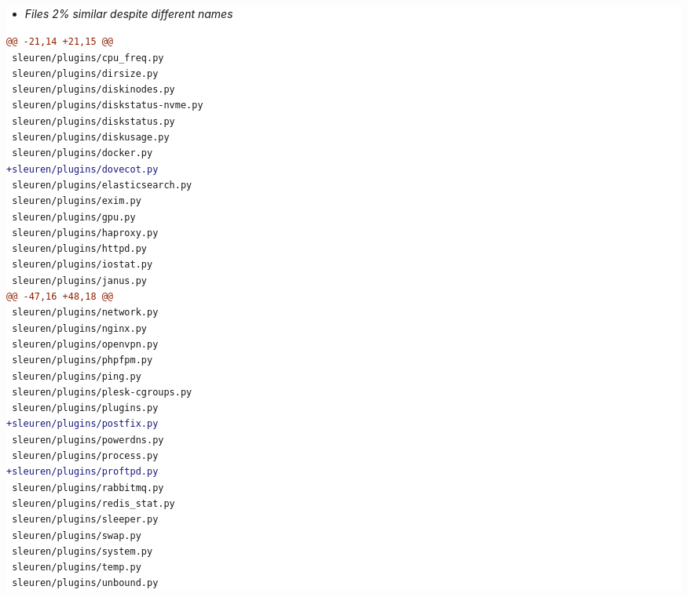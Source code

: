  * *Files 2% similar despite different names*

```diff
@@ -21,14 +21,15 @@
 sleuren/plugins/cpu_freq.py
 sleuren/plugins/dirsize.py
 sleuren/plugins/diskinodes.py
 sleuren/plugins/diskstatus-nvme.py
 sleuren/plugins/diskstatus.py
 sleuren/plugins/diskusage.py
 sleuren/plugins/docker.py
+sleuren/plugins/dovecot.py
 sleuren/plugins/elasticsearch.py
 sleuren/plugins/exim.py
 sleuren/plugins/gpu.py
 sleuren/plugins/haproxy.py
 sleuren/plugins/httpd.py
 sleuren/plugins/iostat.py
 sleuren/plugins/janus.py
@@ -47,16 +48,18 @@
 sleuren/plugins/network.py
 sleuren/plugins/nginx.py
 sleuren/plugins/openvpn.py
 sleuren/plugins/phpfpm.py
 sleuren/plugins/ping.py
 sleuren/plugins/plesk-cgroups.py
 sleuren/plugins/plugins.py
+sleuren/plugins/postfix.py
 sleuren/plugins/powerdns.py
 sleuren/plugins/process.py
+sleuren/plugins/proftpd.py
 sleuren/plugins/rabbitmq.py
 sleuren/plugins/redis_stat.py
 sleuren/plugins/sleeper.py
 sleuren/plugins/swap.py
 sleuren/plugins/system.py
 sleuren/plugins/temp.py
 sleuren/plugins/unbound.py
```

